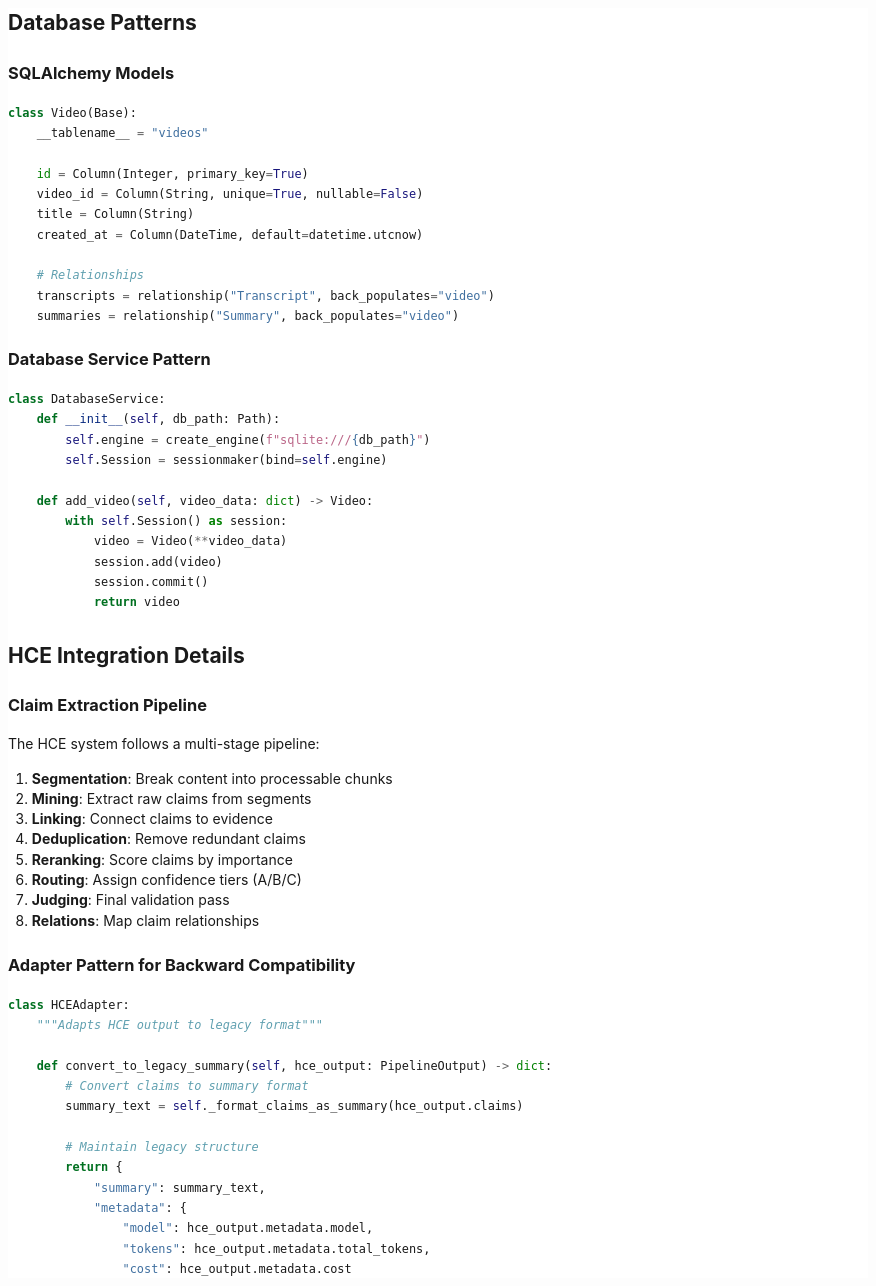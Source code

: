 ## Database Patterns

### SQLAlchemy Models
```python
class Video(Base):
    __tablename__ = "videos"
    
    id = Column(Integer, primary_key=True)
    video_id = Column(String, unique=True, nullable=False)
    title = Column(String)
    created_at = Column(DateTime, default=datetime.utcnow)
    
    # Relationships
    transcripts = relationship("Transcript", back_populates="video")
    summaries = relationship("Summary", back_populates="video")
```

### Database Service Pattern
```python
class DatabaseService:
    def __init__(self, db_path: Path):
        self.engine = create_engine(f"sqlite:///{db_path}")
        self.Session = sessionmaker(bind=self.engine)
        
    def add_video(self, video_data: dict) -> Video:
        with self.Session() as session:
            video = Video(**video_data)
            session.add(video)
            session.commit()
            return video
```

## HCE Integration Details

### Claim Extraction Pipeline
The HCE system follows a multi-stage pipeline:

1. **Segmentation**: Break content into processable chunks
2. **Mining**: Extract raw claims from segments
3. **Linking**: Connect claims to evidence
4. **Deduplication**: Remove redundant claims
5. **Reranking**: Score claims by importance
6. **Routing**: Assign confidence tiers (A/B/C)
7. **Judging**: Final validation pass
8. **Relations**: Map claim relationships

### Adapter Pattern for Backward Compatibility
```python
class HCEAdapter:
    """Adapts HCE output to legacy format"""
    
    def convert_to_legacy_summary(self, hce_output: PipelineOutput) -> dict:
        # Convert claims to summary format
        summary_text = self._format_claims_as_summary(hce_output.claims)
        
        # Maintain legacy structure
        return {
            "summary": summary_text,
            "metadata": {
                "model": hce_output.metadata.model,
                "tokens": hce_output.metadata.total_tokens,
                "cost": hce_output.metadata.cost
```